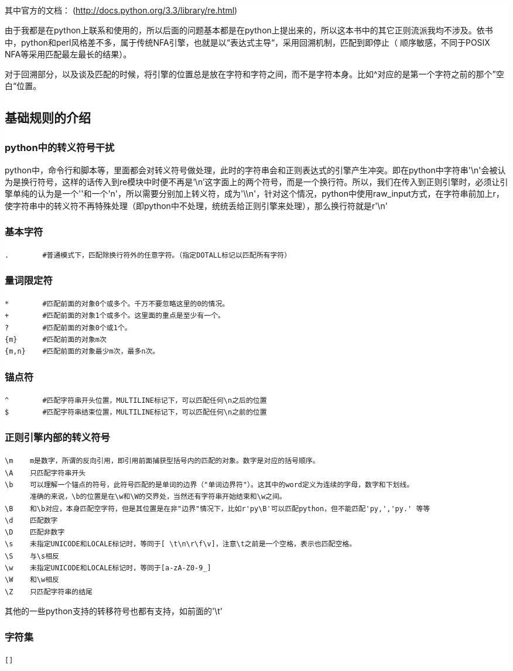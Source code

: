 其中官方的文档： (http://docs.python.org/3.3/library/re.html)

由于我都是在python上联系和使用的，所以后面的问题基本都是在python上提出来的，所以这本书中的其它正则流派我均不涉及。依书中，python和perl风格差不多，属于传统NFA引擎，也就是以“表达式主导“，采用回溯机制，匹配到即停止（ 顺序敏感，不同于POSIX NFA等采用匹配最左最长的结果）。

对于回溯部分，以及谈及匹配的时候，将引擎的位置总是放在字符和字符之间，而不是字符本身。比如^对应的是第一个字符之前的那个”空白“位置。

## 基础规则的介绍

### python中的转义符号干扰

python中，命令行和脚本等，里面都会对转义符号做处理，此时的字符串会和正则表达式的引擎产生冲突。即在python中字符串'\n'会被认为是换行符号，这样的话传入到re模块中时便不再是‘\n’这字面上的两个符号，而是一个换行符。所以，我们在传入到正则引擎时，必须让引擎单纯的认为是一个'\'和一个'n'，所以需要分别加上转义符，成为'\\\n'，针对这个情况，python中使用raw_input方式，在字符串前加上r，使字符串中的转义符不再特殊处理（即python中不处理，统统丢给正则引擎来处理），那么换行符就是r'\n'

### 基本字符

	.        #普通模式下，匹配除换行符外的任意字符。（指定DOTALL标记以匹配所有字符）

### 量词限定符

	*        #匹配前面的对象0个或多个。千万不要忽略这里的0的情况。
	+        #匹配前面的对象1个或多个。这里面的重点是至少有一个。
	?        #匹配前面的对象0个或1个。
	{m}      #匹配前面的对象m次
	{m,n}    #匹配前面的对象最少m次，最多n次。

### 锚点符

	^        #匹配字符串开头位置，MULTILINE标记下，可以匹配任何\n之后的位置
	$        #匹配字符串结束位置，MULTILINE标记下，可以匹配任何\n之前的位置

### 正则引擎内部的转义符号

	\m    m是数字，所谓的反向引用，即引用前面捕获型括号内的匹配的对象。数字是对应的括号顺序。
	\A    只匹配字符串开头
	\b    可以理解一个锚点的符号，此符号匹配的是单词的边界（"单词边界符"）。这其中的word定义为连续的字母，数字和下划线。
	      准确的来说，\b的位置是在\w和\W的交界处，当然还有字符串开始结束和\w之间。
	\B    和\b对应，本身匹配空字符，但是其位置是在非"边界"情况下，比如r'py\B'可以匹配python，但不能匹配'py,','py.' 等等
	\d    匹配数字
	\D    匹配非数字
	\s    未指定UNICODE和LOCALE标记时，等同于[ \t\n\r\f\v]，注意\t之前是一个空格，表示也匹配空格。
	\S    与\s相反
	\w    未指定UNICODE和LOCALE标记时，等同于[a-zA-Z0-9_]
	\W    和\w相反
	\Z    只匹配字符串的结尾

其他的一些python支持的转移符号也都有支持，如前面的'\t'

### 字符集

	[]
